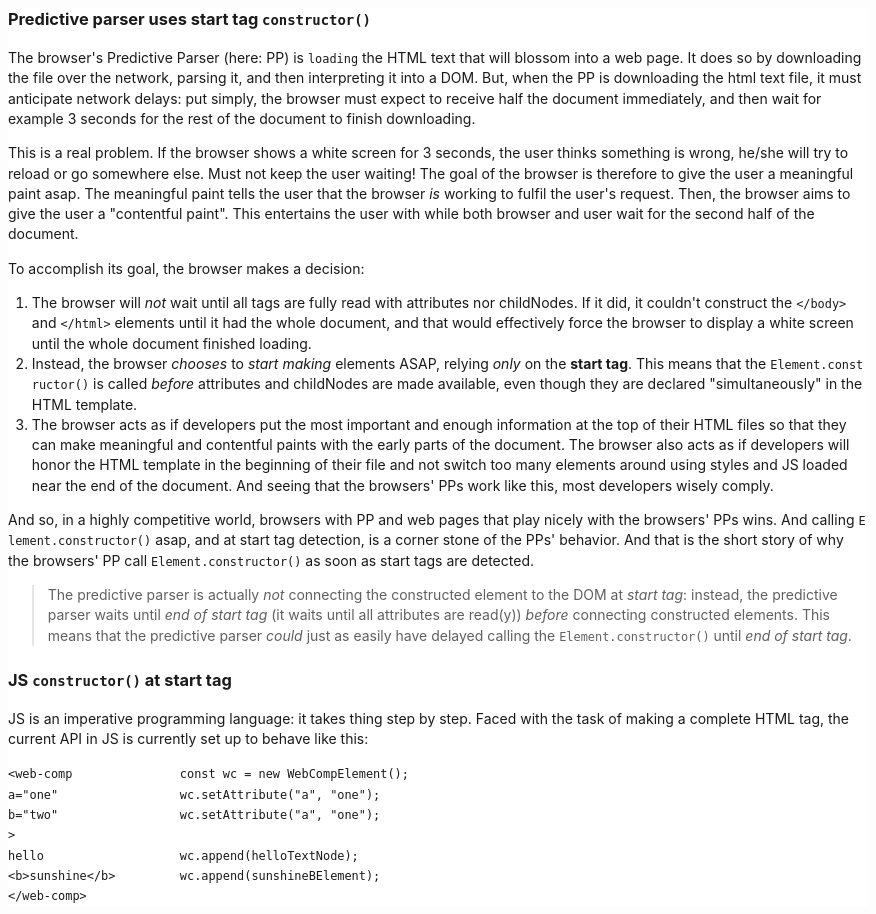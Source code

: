 ### Predictive parser uses **start tag** `constructor()`

The browser's Predictive Parser (here: PP) is `loading` the HTML text that will blossom into a web page. It does so by downloading the file over the network, parsing it, and then interpreting it into a DOM. But, when the PP is downloading the html text file, it must anticipate network delays: put simply, the browser must expect to receive half the document immediately, and then wait for example 3 seconds for the rest of the document to finish downloading.

This is a real problem. If the browser shows a white screen for 3 seconds, the user thinks something is wrong, he/she will try to reload or go somewhere else. Must not keep the user waiting! The goal of the browser is therefore to give the user a meaningful paint asap. The meaningful paint tells the user that the browser *is* working to fulfil the user's request. Then, the browser aims to give the user a "contentful paint". This entertains the user with while both browser and user wait for the second half of the document.

To accomplish its goal, the browser makes a decision:

1. The browser will *not* wait until all tags are fully read with attributes nor childNodes. If it did, it couldn't construct the `</body>` and `</html>` elements until it had the whole document, and that would effectively force the browser to display a white screen until the whole document finished loading.
2. Instead, the browser *chooses* to *start making* elements ASAP, relying *only* on the **start tag**. This means that the `Element.constructor()` is called *before* attributes and childNodes are made available, even though they are declared "simultaneously" in the HTML template.
3. The browser acts as if developers put the most important and enough information at the top of their HTML files so that they can make meaningful and contentful paints with the early parts of the document. The browser also acts as if developers will honor the HTML template in the beginning of their file and not switch too many elements around using styles and JS loaded near the end of the document. And seeing that the browsers' PPs work like this, most developers wisely comply.

And so, in a highly competitive world, browsers with PP and web pages that play nicely with the browsers' PPs wins. And calling `Element.constructor()` asap, and at start tag detection, is a corner stone of the PPs' behavior. And that is the short story of why the browsers' PP call `Element.constructor()` as soon as start tags are detected.

> The predictive parser is actually *not* connecting the constructed element to the DOM at *start tag*: instead, the predictive parser waits until *end of start tag* (it waits until all attributes are read(y)) *before* connecting constructed elements. This means that the predictive parser *could* just as easily have delayed calling the `Element.constructor()` until *end of start tag*.

### JS `constructor()` at **start tag**

JS is an imperative programming language: it takes thing step by step. Faced with the task of making a complete HTML tag, the current API in JS is currently set up to behave like this:

```
<web-comp               const wc = new WebCompElement();
a="one"                 wc.setAttribute("a", "one");
b="two"                 wc.setAttribute("a", "one");
>
hello                   wc.append(helloTextNode);
<b>sunshine</b>         wc.append(sunshineBElement);
</web-comp> 
``` 
